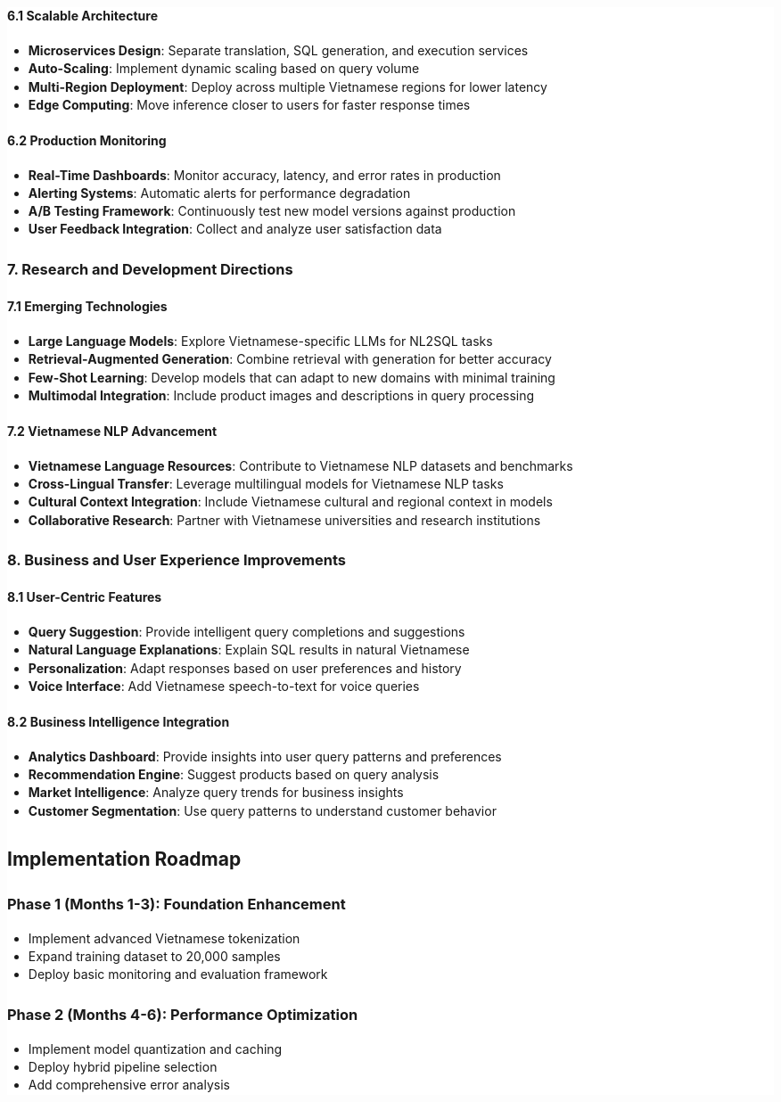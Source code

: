 #### 6.1 Scalable Architecture
- **Microservices Design**: Separate translation, SQL generation, and execution services
- **Auto-Scaling**: Implement dynamic scaling based on query volume
- **Multi-Region Deployment**: Deploy across multiple Vietnamese regions for lower latency
- **Edge Computing**: Move inference closer to users for faster response times

#### 6.2 Production Monitoring
- **Real-Time Dashboards**: Monitor accuracy, latency, and error rates in production
- **Alerting Systems**: Automatic alerts for performance degradation
- **A/B Testing Framework**: Continuously test new model versions against production
- **User Feedback Integration**: Collect and analyze user satisfaction data

### 7. Research and Development Directions

#### 7.1 Emerging Technologies
- **Large Language Models**: Explore Vietnamese-specific LLMs for NL2SQL tasks
- **Retrieval-Augmented Generation**: Combine retrieval with generation for better accuracy
- **Few-Shot Learning**: Develop models that can adapt to new domains with minimal training
- **Multimodal Integration**: Include product images and descriptions in query processing

#### 7.2 Vietnamese NLP Advancement
- **Vietnamese Language Resources**: Contribute to Vietnamese NLP datasets and benchmarks
- **Cross-Lingual Transfer**: Leverage multilingual models for Vietnamese NLP tasks
- **Cultural Context Integration**: Include Vietnamese cultural and regional context in models
- **Collaborative Research**: Partner with Vietnamese universities and research institutions

### 8. Business and User Experience Improvements

#### 8.1 User-Centric Features
- **Query Suggestion**: Provide intelligent query completions and suggestions
- **Natural Language Explanations**: Explain SQL results in natural Vietnamese
- **Personalization**: Adapt responses based on user preferences and history
- **Voice Interface**: Add Vietnamese speech-to-text for voice queries

#### 8.2 Business Intelligence Integration
- **Analytics Dashboard**: Provide insights into user query patterns and preferences
- **Recommendation Engine**: Suggest products based on query analysis
- **Market Intelligence**: Analyze query trends for business insights
- **Customer Segmentation**: Use query patterns to understand customer behavior

## Implementation Roadmap

### Phase 1 (Months 1-3): Foundation Enhancement
- Implement advanced Vietnamese tokenization
- Expand training dataset to 20,000 samples
- Deploy basic monitoring and evaluation framework

### Phase 2 (Months 4-6): Performance Optimization
- Implement model quantization and caching
- Deploy hybrid pipeline selection
- Add comprehensive error analysis
